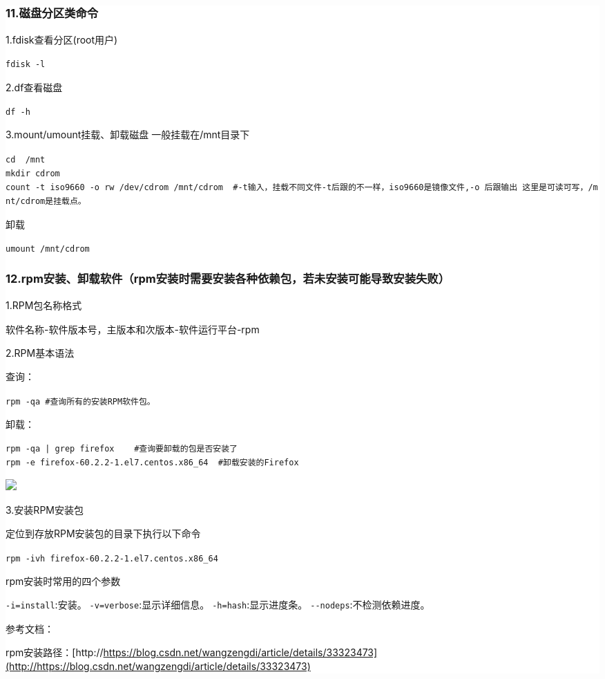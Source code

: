 ### **11.磁盘分区类命令**

1.fdisk查看分区(root用户)

    fdisk -l

2.df查看磁盘

    df -h

3.mount/umount挂载、卸载磁盘
一般挂载在/mnt目录下

```
cd  /mnt
mkdir cdrom
count -t iso9660 -o rw /dev/cdrom /mnt/cdrom  #-t输入，挂载不同文件-t后跟的不一样，iso9660是镜像文件,-o 后跟输出 这里是可读可写，/mnt/cdrom是挂载点。
```

卸载

    umount /mnt/cdrom

### **12.rpm安装、卸载软件（rpm安装时需要安装各种依赖包，若未安装可能导致安装失败）**

1.RPM包名称格式

软件名称-软件版本号，主版本和次版本-软件运行平台-rpm

2.RPM基本语法

查询：

    rpm -qa #查询所有的安装RPM软件包。

卸载：

```
rpm -qa | grep firefox    #查询要卸载的包是否安装了
rpm -e firefox-60.2.2-1.el7.centos.x86_64  #卸载安装的Firefox
```

![](https://i.imgur.com/vVmlXXv.png)

3.安装RPM安装包

定位到存放RPM安装包的目录下执行以下命令

    rpm -ivh firefox-60.2.2-1.el7.centos.x86_64

rpm安装时常用的四个参数

`-i=install`:安装。
`-v=verbose`:显示详细信息。
`-h=hash`:显示进度条。
`--nodeps`:不检测依赖进度。

参考文档：

rpm安装路径：[http://https://blog.csdn.net/wangzengdi/article/details/33323473](http://https://blog.csdn.net/wangzengdi/article/details/33323473)  
